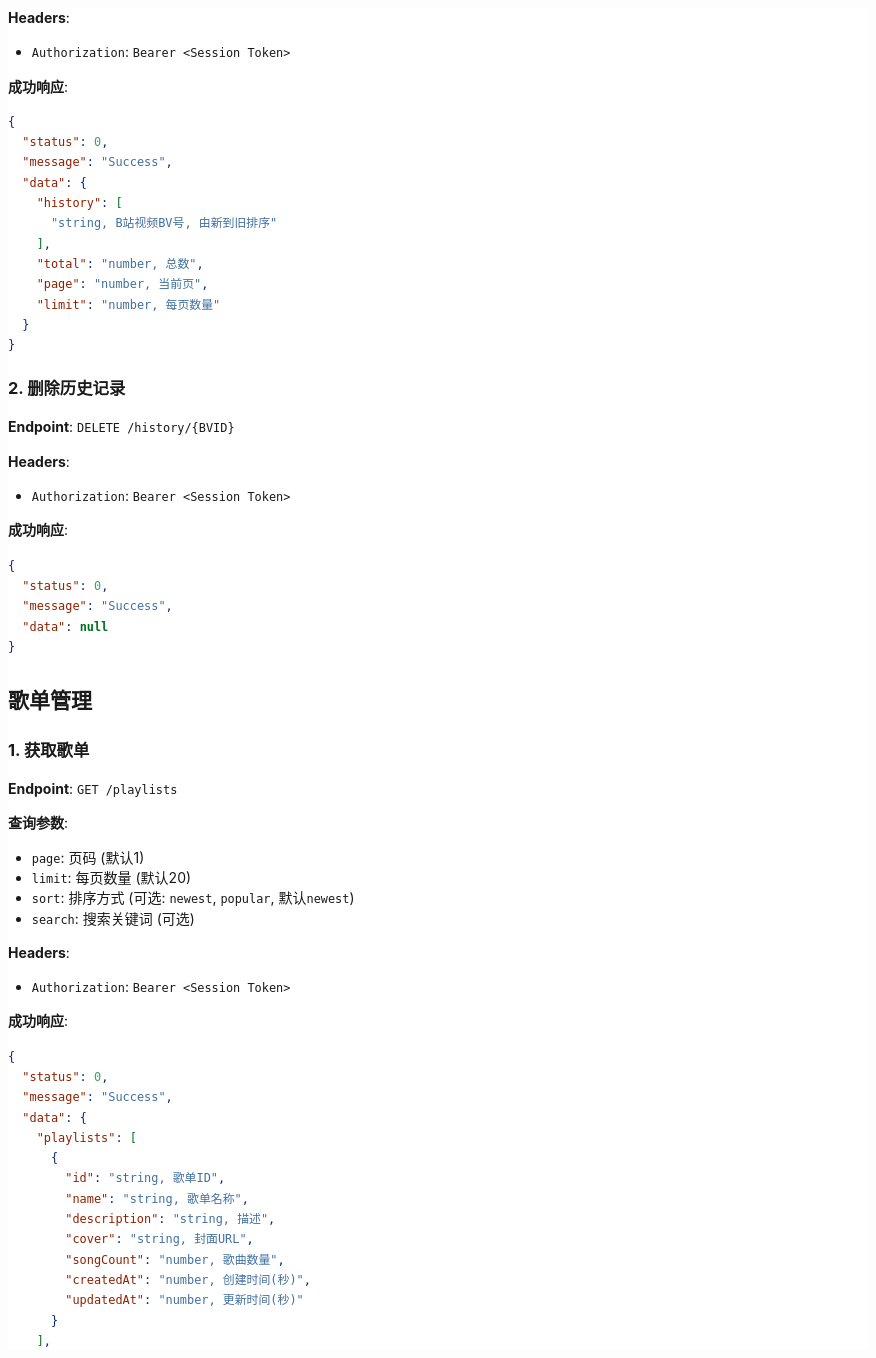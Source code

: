 **Headers**:
- `Authorization`: `Bearer <Session Token>`

**成功响应**:
```json
{
  "status": 0,
  "message": "Success",
  "data": {
    "history": [
      "string, B站视频BV号, 由新到旧排序"
    ],
    "total": "number, 总数",
    "page": "number, 当前页",
    "limit": "number, 每页数量"
  }
}
```

### 2. 删除历史记录

**Endpoint**: `DELETE /history/{BVID}`

**Headers**:
- `Authorization`: `Bearer <Session Token>`

**成功响应**:
```json
{
  "status": 0,
  "message": "Success",
  "data": null
}
```

## 歌单管理

### 1. 获取歌单

**Endpoint**: `GET /playlists`

**查询参数**:
- `page`: 页码 (默认1)
- `limit`: 每页数量 (默认20)
- `sort`: 排序方式 (可选: `newest`, `popular`, 默认`newest`)
- `search`: 搜索关键词 (可选)

**Headers**:
- `Authorization`: `Bearer <Session Token>`

**成功响应**:
```json
{
  "status": 0,
  "message": "Success",
  "data": {
    "playlists": [
      {
        "id": "string, 歌单ID",
        "name": "string, 歌单名称",
        "description": "string, 描述",
        "cover": "string, 封面URL",
        "songCount": "number, 歌曲数量",
        "createdAt": "number, 创建时间(秒)",
        "updatedAt": "number, 更新时间(秒)"
      }
    ],
```